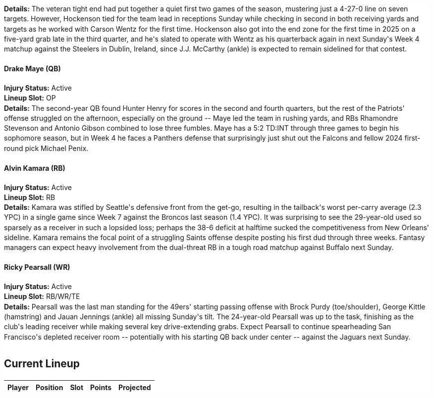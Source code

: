 **Details:** The veteran tight end had put together a quiet first two games of the season, mustering just a 4-27-0 line on seven targets. However, Hockenson tied for the team lead in receptions Sunday while checking in second in both receiving yards and targets as he worked with Carson Wentz for the first time. Hockenson also got into the end zone for the first time in 2025 on a five-yard grab late in the third quarter, and he's slated to operate with Wentz as his quarterback again in next Sunday's Week 4 matchup against the Steelers in Dublin, Ireland, since J.J. McCarthy (ankle) is expected to remain sidelined for that contest.
#### Drake Maye (QB)
**Injury Status:** Active <br>
**Lineup Slot:** OP <br>
**Details:** The second-year QB found Hunter Henry for scores in the second and fourth quarters, but the rest of the Patriots' offense struggled on the afternoon, especially on the ground -- Maye led the team in rushing yards, and RBs Rhamondre Stevenson and Antonio Gibson combined to lose three fumbles. Maye has a 5:2 TD:INT through three games to begin his sophomore season, but in Week 4 he faces a Panthers defense that surprisingly just shut out the Falcons and fellow 2024 first-round pick Michael Penix.
#### Alvin Kamara (RB)
**Injury Status:** Active <br>
**Lineup Slot:** RB <br>
**Details:** Kamara was stifled by Seattle's defensive front from the get-go, resulting in the tailback's worst per-carry average (2.3 YPC) in a single game since Week 7 against the Broncos last season (1.4 YPC). It was surprising to see the 29-year-old used so sparsely as a receiver in such a lopsided loss; perhaps the 38-6 deficit at halftime sucked the competitiveness from New Orleans' sideline. Kamara remains the focal point of a struggling Saints offense despite posting his first dud through three weeks. Fantasy managers can expect heavy involvement from the dual-threat RB in a tough road matchup against Buffalo next Sunday.
#### Ricky Pearsall (WR)
**Injury Status:** Active <br>
**Lineup Slot:** RB/WR/TE <br>
**Details:** Pearsall was the last man standing for the 49ers' starting passing offense with Brock Purdy (toe/shoulder), George Kittle (hamstring) and Jauan Jennings (ankle) all missing Sunday's tilt. The 24-year-old Pearsall was up to the task, finishing as the club's leading receiver while making several key drive-extending grabs. Expect Pearsall to continue spearheading San Francisco's depleted receiver room -- potentially with his starting QB back under center -- against the Jaguars next Sunday.

## Current Lineup

<table
data-click-to-select="true"
data-search="false"
data-toggle="table"
data-url="{{ "/assets/json/team_rosters/Week_3_2025_MMT_roster.json"}}">
<thead>
<tr>
<th data-field="player_name" data-halign="left" data-align="left" data-sortable="true">Player</th>
<th data-field="pos" data-halign="center" data-align="center" data-sortable="true">Position</th>
<th data-field="slot" data-halign="center" data-align="center" data-sortable="true">Slot</th>
<th data-field="points" data-halign="center" data-align="center" data-sortable="true">Points</th>
<th data-field="projected" data-halign="center" data-align="center" data-sortable="true">Projected</th>
</tr>
</thead>
</table>
